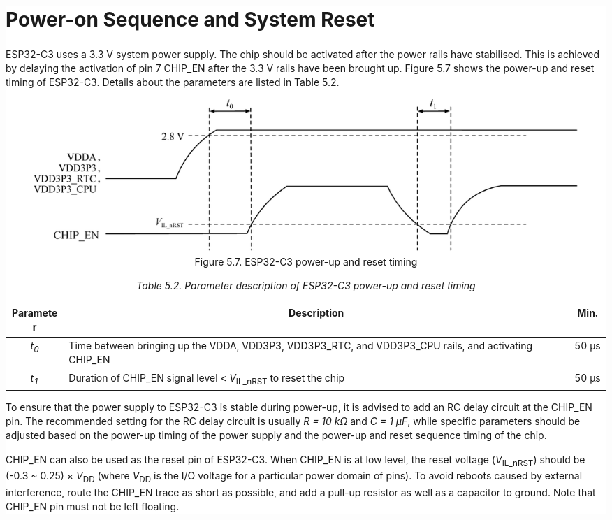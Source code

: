 # Power-on Sequence and System Reset

ESP32-C3 uses a 3.3 V system power supply. The chip should be activated after the power rails have stabilised. This is achieved by delaying the activation of pin 7 CHIP_EN after the 3.3 V rails have been brought up. Figure 5.7 shows the power-up and reset timing of ESP32-C3. Details about the parameters are listed in Table 5.2.

<figure align="center">
    <img src="../../Pics/D5Z/5-7.png" width="100%">
    <figcaption>Figure 5.7. ESP32-C3 power-up and reset timing</figcaption>
</figure>

<p align="center"><i>Table 5.2. Parameter description of ESP32-C3 power-up and reset timing</i></p>

|Parameter|Description|Min.|
|:-------:|-----------|:---:|
|*t<sub>0</sub>*|Time between bringing up the VDDA, VDD3P3, VDD3P3_RTC, and VDD3P3_CPU rails, and activating CHIP_EN|<div style="width:40px">50 μs</div>|
|*t<sub>1</sub>*|Duration of CHIP_EN signal level < *V*<sub>IL_nRST</sub> to reset the chip|50 μs|

To ensure that the power supply to ESP32-C3 is stable during power-up, it is advised to add an RC delay circuit at the CHIP_EN pin. The recommended setting for the RC delay circuit is usually *R = 10 k&Omega;* and *C = 1 μF*, while specific parameters should be adjusted based on the power-up timing of the power supply and the power-up and reset sequence timing of the chip.

CHIP_EN can also be used as the reset pin of ESP32-C3. When CHIP_EN is
at low level, the reset voltage (*V*<sub>IL_nRST</sub>) should be (-0.3 ~ 0.25) × *V*<sub>DD</sub> (where *V*<sub>DD</sub> is the I/O voltage for a particular power domain of pins). To avoid reboots caused by external interference, route the CHIP_EN trace as short as possible, and add a pull-up resistor as well as a capacitor to ground. Note that CHIP_EN pin must not be left floating.

